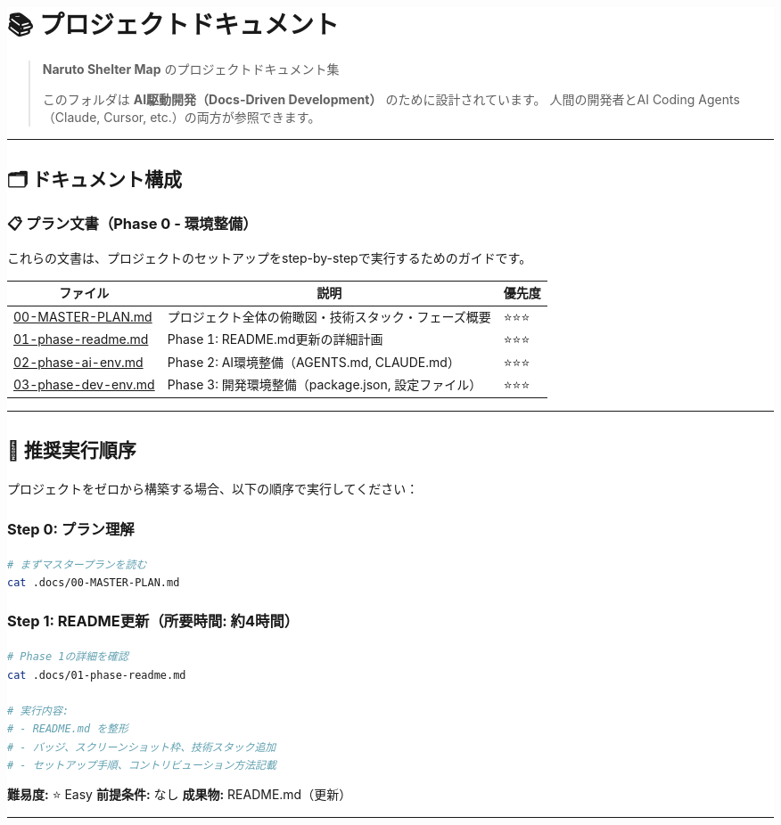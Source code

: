 # 📚 プロジェクトドキュメント

> **Naruto Shelter Map** のプロジェクトドキュメント集
>
> このフォルダは **AI駆動開発（Docs-Driven Development）** のために設計されています。
> 人間の開発者とAI Coding Agents（Claude, Cursor, etc.）の両方が参照できます。

---

## 🗂️ ドキュメント構成

### 📋 プラン文書（Phase 0 - 環境整備）

これらの文書は、プロジェクトのセットアップをstep-by-stepで実行するためのガイドです。

| ファイル | 説明 | 優先度 |
|---------|------|--------|
| [00-MASTER-PLAN.md](./00-MASTER-PLAN.md) | プロジェクト全体の俯瞰図・技術スタック・フェーズ概要 | ⭐️⭐️⭐️ |
| [01-phase-readme.md](./01-phase-readme.md) | Phase 1: README.md更新の詳細計画 | ⭐️⭐️⭐️ |
| [02-phase-ai-env.md](./02-phase-ai-env.md) | Phase 2: AI環境整備（AGENTS.md, CLAUDE.md） | ⭐️⭐️⭐️ |
| [03-phase-dev-env.md](./03-phase-dev-env.md) | Phase 3: 開発環境整備（package.json, 設定ファイル） | ⭐️⭐️⭐️ |

---

## 🚀 推奨実行順序

プロジェクトをゼロから構築する場合、以下の順序で実行してください：

### Step 0: プラン理解
```bash
# まずマスタープランを読む
cat .docs/00-MASTER-PLAN.md
```

### Step 1: README更新（所要時間: 約4時間）
```bash
# Phase 1の詳細を確認
cat .docs/01-phase-readme.md

# 実行内容:
# - README.md を整形
# - バッジ、スクリーンショット枠、技術スタック追加
# - セットアップ手順、コントリビューション方法記載
```

**難易度:** ⭐️ Easy
**前提条件:** なし
**成果物:** README.md（更新）

---